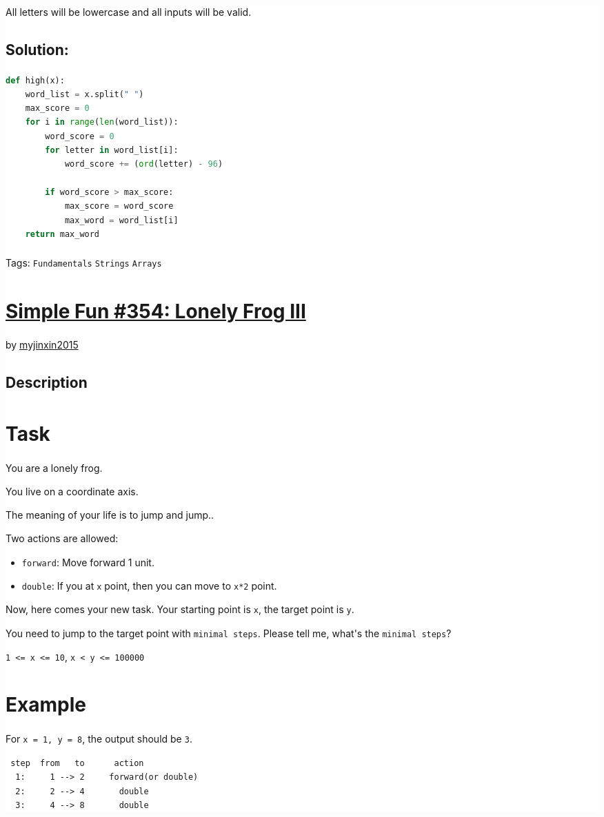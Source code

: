 All letters will be lowercase and all inputs will be valid.
## Solution:
```python
def high(x):
    word_list = x.split(" ")
    max_score = 0
    for i in range(len(word_list)):
        word_score = 0
        for letter in word_list[i]:
            word_score += (ord(letter) - 96)
        
        if word_score > max_score:
            max_score = word_score
            max_word = word_list[i]
    return max_word
```
###
Tags: `Fundamentals` `Strings` `Arrays`
<br>
# [Simple Fun #354: Lonely Frog III](https://www.codewars.com/kata/59c9e82ea25c8c05860001aa)
by [myjinxin2015](https://www.codewars.com/users/myjinxin2015)
## Description
# Task

You are a lonely frog. 

You live on a coordinate axis.

The meaning of your life is to jump and jump..

Two actions are allowed:

- `forward`: Move forward 1 unit.

- `double`: If you at `x` point, then you can move to `x*2` point. 

Now, here comes your new task. Your starting point is `x`, the target point is `y`.

You need to jump to the target point with `minimal steps`. Please tell me, what's the `minimal steps`?

`1 <= x <= 10`, `x < y <= 100000`

# Example

For `x = 1, y = 8`, the output should be `3`.
```
 step  from   to      action
  1:     1 --> 2     forward(or double)
  2:     2 --> 4       double
  3:     4 --> 8       double
```
